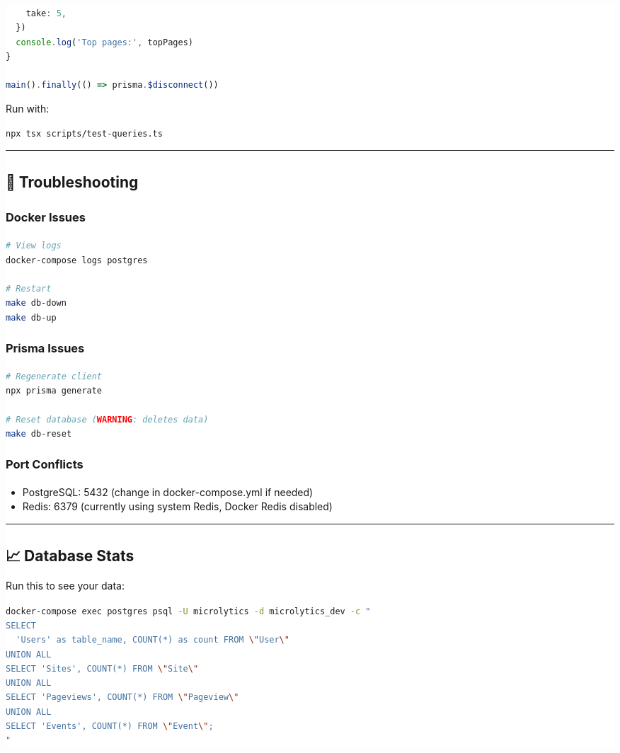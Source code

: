 ```typescript
    take: 5,
  })
  console.log('Top pages:', topPages)
}

main().finally(() => prisma.$disconnect())
```

Run with:
```bash
npx tsx scripts/test-queries.ts
```

---

## 🐛 Troubleshooting

### Docker Issues
```bash
# View logs
docker-compose logs postgres

# Restart
make db-down
make db-up
```

### Prisma Issues
```bash
# Regenerate client
npx prisma generate

# Reset database (WARNING: deletes data)
make db-reset
```

### Port Conflicts
- PostgreSQL: 5432 (change in docker-compose.yml if needed)
- Redis: 6379 (currently using system Redis, Docker Redis disabled)

---

## 📈 Database Stats

Run this to see your data:
```bash
docker-compose exec postgres psql -U microlytics -d microlytics_dev -c "
SELECT 
  'Users' as table_name, COUNT(*) as count FROM \"User\"
UNION ALL
SELECT 'Sites', COUNT(*) FROM \"Site\"
UNION ALL
SELECT 'Pageviews', COUNT(*) FROM \"Pageview\"
UNION ALL
SELECT 'Events', COUNT(*) FROM \"Event\";
"
```
